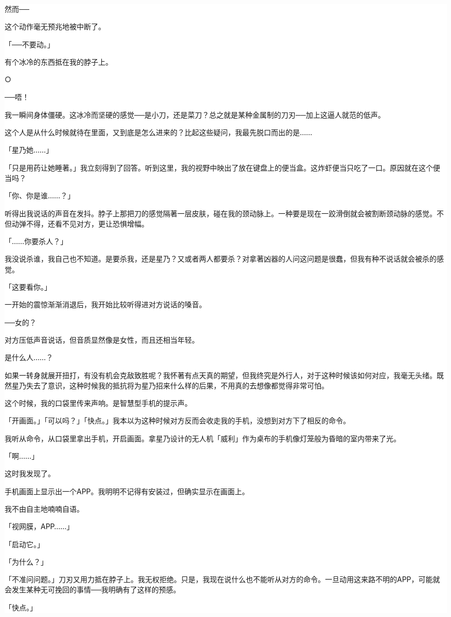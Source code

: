 然而──

这个动作毫无预兆地被中断了。

「──不要动。」

有个冰冷的东西抵在我的脖子上。

○

──唔！

我一瞬间身体僵硬。这冰冷而坚硬的感觉──是小刀，还是菜刀？总之就是某种金属制的刀刃──加上这逼人就范的低声。

这个人是从什么时候就待在里面，又到底是怎么进来的？比起这些疑问，我最先脱口而出的是……

「星乃她……」

「只是用药让她睡著。」我立刻得到了回答。听到这里，我的视野中映出了放在键盘上的便当盒。这炸虾便当只吃了一口。原因就在这个便当吗？

「你、你是谁……？」

听得出我说话的声音在发抖。脖子上那把刀的感觉隔著一层皮肤，碰在我的颈动脉上。一种要是现在一跤滑倒就会被割断颈动脉的感觉。不但动弹不得，还看不见对方，更让恐惧增幅。

「……你要杀人？」

我没说杀谁，我自己也不知道。是要杀我，还是星乃？又或者两人都要杀？对拿著凶器的人问这问题是很蠢，但我有种不说话就会被杀的感觉。

「这要看你。」

一开始的震惊渐渐消退后，我开始比较听得进对方说话的嗓音。

──女的？

对方压低声音说话，但音质显然像是女性，而且还相当年轻。

是什么人……？

如果一转身就展开扭打，有没有机会克敌致胜呢？我怀著有点天真的期望，但我终究是外行人，对于这种时候该如何对应，我毫无头绪。既然星乃失去了意识，这种时候我的抵抗将为星乃招来什么样的后果，不用真的去想像都觉得非常可怕。

这个时候，我的口袋里传来声响。是智慧型手机的提示声。

「开画面。」「可以吗？」「快点。」我本以为这种时候对方反而会收走我的手机，没想到对方下了相反的命令。

我听从命令，从口袋里拿出手机，开启画面。拿星乃设计的无人机「威利」作为桌布的手机像灯笼般为昏暗的室内带来了光。

「啊……」

这时我发现了。

手机画面上显示出一个APP。我明明不记得有安装过，但确实显示在画面上。

我不由自主地喃喃自语。

「视网膜，APP……」

「启动它。」

「为什么？」

「不准问问题。」刀刃又用力抵在脖子上。我无权拒绝。只是，我现在说什么也不能听从对方的命令。一旦动用这来路不明的APP，可能就会发生某种无可挽回的事情──我明确有了这样的预感。

「快点。」
